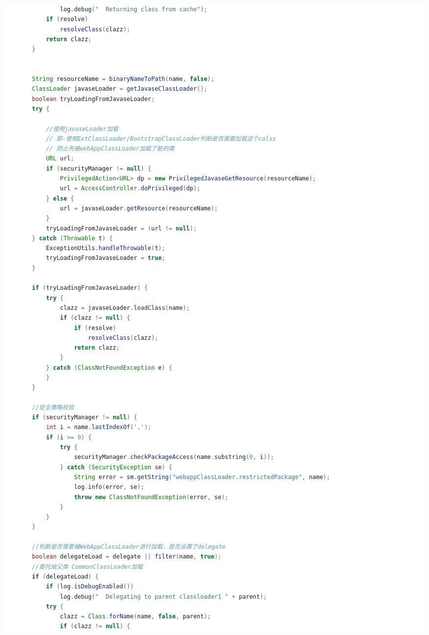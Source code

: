 ```java
                log.debug("  Returning class from cache");
            if (resolve)
                resolveClass(clazz);
            return clazz;
        }


        String resourceName = binaryNameToPath(name, false);
        ClassLoader javaseLoader = getJavaseClassLoader();
        boolean tryLoadingFromJavaseLoader;
        try {

            //使用javaseLoader加载
            // 即-使用ExtClassLoader/BootstrapClassLoader判断是否需要加载这个calss
            // 防止先被webAppClassLoader加载了脏的类
            URL url;
            if (securityManager != null) {
                PrivilegedAction<URL> dp = new PrivilegedJavaseGetResource(resourceName);
                url = AccessController.doPrivileged(dp);
            } else {
                url = javaseLoader.getResource(resourceName);
            }
            tryLoadingFromJavaseLoader = (url != null);
        } catch (Throwable t) {
            ExceptionUtils.handleThrowable(t);
            tryLoadingFromJavaseLoader = true;
        }

        if (tryLoadingFromJavaseLoader) {
            try {
                clazz = javaseLoader.loadClass(name);
                if (clazz != null) {
                    if (resolve)
                        resolveClass(clazz);
                    return clazz;
                }
            } catch (ClassNotFoundException e) {
            }
        }

        //安全策略校验
        if (securityManager != null) {
            int i = name.lastIndexOf('.');
            if (i >= 0) {
                try {
                    securityManager.checkPackageAccess(name.substring(0, i));
                } catch (SecurityException se) {
                    String error = sm.getString("webappClassLoader.restrictedPackage", name);
                    log.info(error, se);
                    throw new ClassNotFoundException(error, se);
                }
            }
        }

        //判断是否需要被WebAppClassLoader进行加载，是否设置了delegate
        boolean delegateLoad = delegate || filter(name, true);
        //委托给父类 CommonClassLoader加载
        if (delegateLoad) {
            if (log.isDebugEnabled())
                log.debug("  Delegating to parent classloader1 " + parent);
            try {
                clazz = Class.forName(name, false, parent);
                if (clazz != null) {
```
